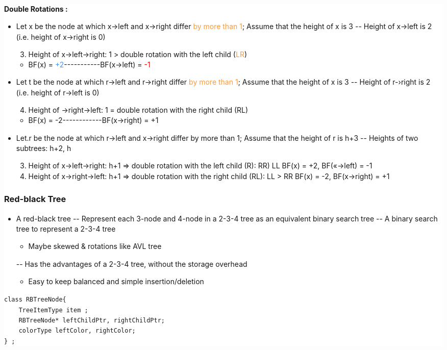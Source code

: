 **Double Rotations :**
- Let x be the node at which x->left and x->right differ<font color="#FA9A3B "> by more than 1</font>; Assume that the height of x is 3
-- Height of x->left is 2 (i.e. height of x->right is 0)
    
    3. Height of x->left->right: 1 > double rotation with the left child (<font color="#FA9A3B ">LR</font>)
    - BF(x) = <font color="#3B97FA ">+2</font>-----------BF(x->left) = <font color="#f000  ">-1</font>
- Let t be the node at which r->left and r->right differ <font color="#FA9A3B ">by more than 1</font>; Assume that the height of x is 3
-- Height of r-›right is 2 (i.e. height of r->left is 0)
   
   4. Height of ->right->left: 1 = double rotation with the right child (RL)
    - BF(x) = -2------------BF(x->right) = +1

- Let.r be the node at which r->left and x->right differ
by more than 1; Assume that the height of r is h+3
-- Heights of two subtrees: h+2, h
    
    3. Height of x->left->right: h+1 => double rotation with the left child (R): RR) LL
BF(x) = +2, BF(«->left) = -1
    4. Height of x->right->left: h+1 => double rotation with the right child (RL): LL > RR
BF(x) = -2, BF(x->right) = +1

### Red-black Tree
- A red-black tree
-- Represent each 3-node and 4-node in a 2-3-4 tree as an equivalent binary search tree
-- A binary search tree to represent a 2-3-4 tree

    - Maybe skewed & rotations like AVL tree
    
    -- Has the advantages of a 2-3-4 tree, without the storage overhead

    - Easy to keep balanced and simple insertion/deletion

```clike = 1
class RBTreeNode{
    TreeItemType item ;
    RBTreeNode* leftChildPtr, rightChildPtr;
    colorType leftColor, rightColor;
} ;
```